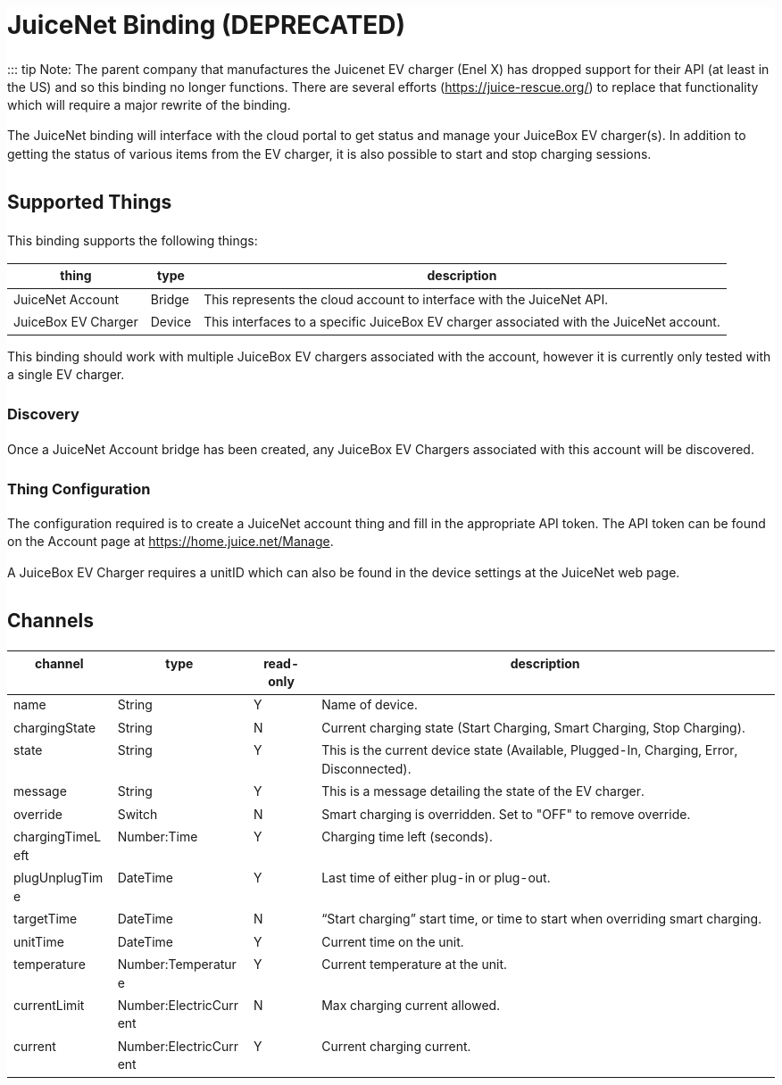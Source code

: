 # JuiceNet Binding (DEPRECATED)

::: tip Note:
The parent company that manufactures the Juicenet EV charger (Enel X) has dropped support for their API (at least in the US) and so this binding no longer functions.
There are several efforts (https://juice-rescue.org/) to replace that functionality which will require a major rewrite of the binding.

The JuiceNet binding will interface with the cloud portal to get status and manage your JuiceBox EV charger(s).
In addition to getting the status of various items from the EV charger, it is also possible to start and stop charging sessions.

## Supported Things

This binding supports the following things:

| thing               | type    | description                  |
|----------           |-------- |------------------------------ |
| JuiceNet Account    | Bridge  | This represents the cloud account to interface with the JuiceNet API.  |
| JuiceBox EV Charger | Device  | This interfaces to a specific JuiceBox EV charger associated with the JuiceNet account. |

This binding should work with multiple JuiceBox EV chargers associated with the account, however it is currently only tested with a single EV charger.

### Discovery

Once a JuiceNet Account bridge has been created, any JuiceBox EV Chargers associated with this account will be discovered.

### Thing Configuration

The configuration required is to create a JuiceNet account thing and fill in the appropriate API token.
The API token can be found on the Account page at <https://home.juice.net/Manage>.

A JuiceBox EV Charger requires a unitID which can also be found in the device settings at the JuiceNet web page.

## Channels

| channel           | type                      | read-only | description                  |
|----------         |--------                   |---------  | ------- |
| name              | String                    | Y         | Name of device.|
| chargingState     | String                    | N         | Current charging state (Start Charging, Smart Charging, Stop Charging). |
| state             | String                    | Y         | This is the current device state (Available, Plugged-In, Charging, Error, Disconnected).  |
| message           | String                    | Y         | This is a message detailing the state of the EV charger. |
| override          | Switch                    | N         | Smart charging is overridden. Set to "OFF" to remove override. |
| chargingTimeLeft  | Number:Time               | Y         | Charging time left (seconds). |
| plugUnplugTime    | DateTime                  | Y         | Last time of either plug-in or plug-out. |
| targetTime        | DateTime                  | N         | “Start charging” start time, or time to start when overriding smart charging. |
| unitTime          | DateTime                  | Y         | Current time on the unit. |
| temperature       | Number:Temperature        | Y         | Current temperature at the unit. |
| currentLimit      | Number:ElectricCurrent    | N         | Max charging current allowed. |
| current           | Number:ElectricCurrent    | Y         | Current charging current. |